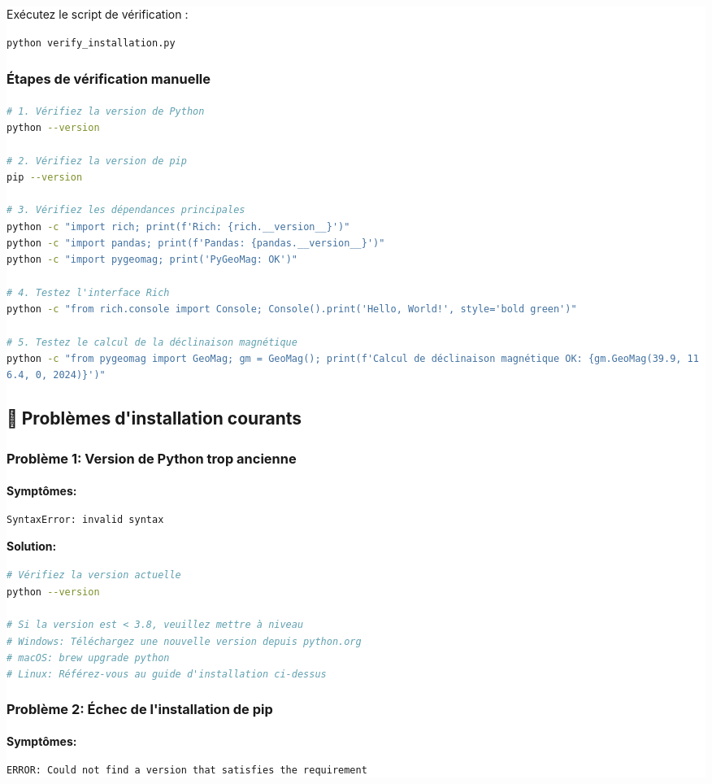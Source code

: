 Exécutez le script de vérification :
```bash
python verify_installation.py
```

### Étapes de vérification manuelle

```bash
# 1. Vérifiez la version de Python
python --version

# 2. Vérifiez la version de pip
pip --version

# 3. Vérifiez les dépendances principales
python -c "import rich; print(f'Rich: {rich.__version__}')"
python -c "import pandas; print(f'Pandas: {pandas.__version__}')"
python -c "import pygeomag; print('PyGeoMag: OK')"

# 4. Testez l'interface Rich
python -c "from rich.console import Console; Console().print('Hello, World!', style='bold green')"

# 5. Testez le calcul de la déclinaison magnétique
python -c "from pygeomag import GeoMag; gm = GeoMag(); print(f'Calcul de déclinaison magnétique OK: {gm.GeoMag(39.9, 116.4, 0, 2024)}')"
```

## 🔧 Problèmes d'installation courants

### Problème 1: Version de Python trop ancienne

**Symptômes:**
```
SyntaxError: invalid syntax
```

**Solution:**
```bash
# Vérifiez la version actuelle
python --version

# Si la version est < 3.8, veuillez mettre à niveau
# Windows: Téléchargez une nouvelle version depuis python.org
# macOS: brew upgrade python
# Linux: Référez-vous au guide d'installation ci-dessus
```

### Problème 2: Échec de l'installation de pip

**Symptômes:**
```
ERROR: Could not find a version that satisfies the requirement
```
